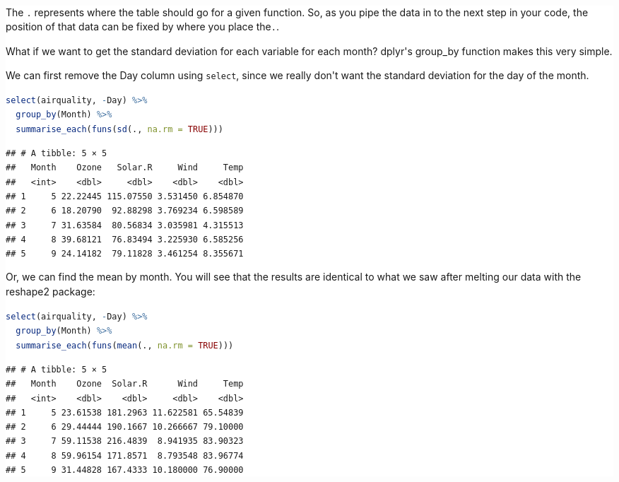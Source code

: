 The `.` represents where the table should go for a given function. So, as you pipe the data in to the next step in your code, the position of that data can be fixed by where you place the`.`.

What if we want to get the standard deviation for each variable for each month? dplyr's group\_by function makes this very simple.

We can first remove the Day column using `select`, since we really don't want the standard deviation for the day of the month.

``` r
select(airquality, -Day) %>% 
  group_by(Month) %>% 
  summarise_each(funs(sd(., na.rm = TRUE)))
```

    ## # A tibble: 5 × 5
    ##   Month    Ozone   Solar.R     Wind     Temp
    ##   <int>    <dbl>     <dbl>    <dbl>    <dbl>
    ## 1     5 22.22445 115.07550 3.531450 6.854870
    ## 2     6 18.20790  92.88298 3.769234 6.598589
    ## 3     7 31.63584  80.56834 3.035981 4.315513
    ## 4     8 39.68121  76.83494 3.225930 6.585256
    ## 5     9 24.14182  79.11828 3.461254 8.355671

Or, we can find the mean by month. You will see that the results are identical to what we saw after melting our data with the reshape2 package:

``` r
select(airquality, -Day) %>% 
  group_by(Month) %>% 
  summarise_each(funs(mean(., na.rm = TRUE)))
```

    ## # A tibble: 5 × 5
    ##   Month    Ozone  Solar.R      Wind     Temp
    ##   <int>    <dbl>    <dbl>     <dbl>    <dbl>
    ## 1     5 23.61538 181.2963 11.622581 65.54839
    ## 2     6 29.44444 190.1667 10.266667 79.10000
    ## 3     7 59.11538 216.4839  8.941935 83.90323
    ## 4     8 59.96154 171.8571  8.793548 83.96774
    ## 5     9 31.44828 167.4333 10.180000 76.90000

